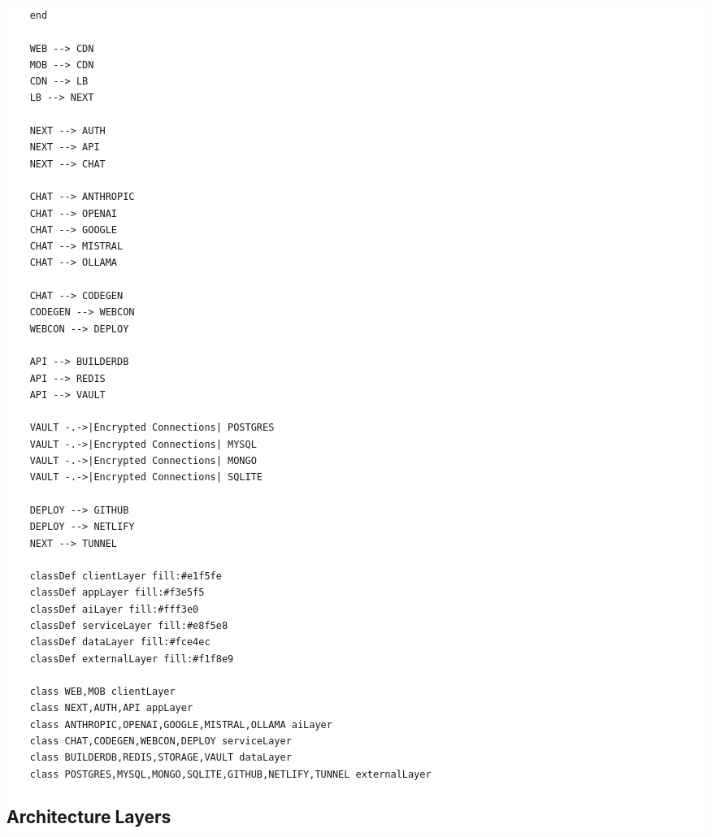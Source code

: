 ```mermaid
    end

    WEB --> CDN
    MOB --> CDN
    CDN --> LB
    LB --> NEXT

    NEXT --> AUTH
    NEXT --> API
    NEXT --> CHAT

    CHAT --> ANTHROPIC
    CHAT --> OPENAI
    CHAT --> GOOGLE
    CHAT --> MISTRAL
    CHAT --> OLLAMA

    CHAT --> CODEGEN
    CODEGEN --> WEBCON
    WEBCON --> DEPLOY

    API --> BUILDERDB
    API --> REDIS
    API --> VAULT

    VAULT -.->|Encrypted Connections| POSTGRES
    VAULT -.->|Encrypted Connections| MYSQL
    VAULT -.->|Encrypted Connections| MONGO
    VAULT -.->|Encrypted Connections| SQLITE

    DEPLOY --> GITHUB
    DEPLOY --> NETLIFY
    NEXT --> TUNNEL

    classDef clientLayer fill:#e1f5fe
    classDef appLayer fill:#f3e5f5
    classDef aiLayer fill:#fff3e0
    classDef serviceLayer fill:#e8f5e8
    classDef dataLayer fill:#fce4ec
    classDef externalLayer fill:#f1f8e9

    class WEB,MOB clientLayer
    class NEXT,AUTH,API appLayer
    class ANTHROPIC,OPENAI,GOOGLE,MISTRAL,OLLAMA aiLayer
    class CHAT,CODEGEN,WEBCON,DEPLOY serviceLayer
    class BUILDERDB,REDIS,STORAGE,VAULT dataLayer
    class POSTGRES,MYSQL,MONGO,SQLITE,GITHUB,NETLIFY,TUNNEL externalLayer
```

## Architecture Layers
